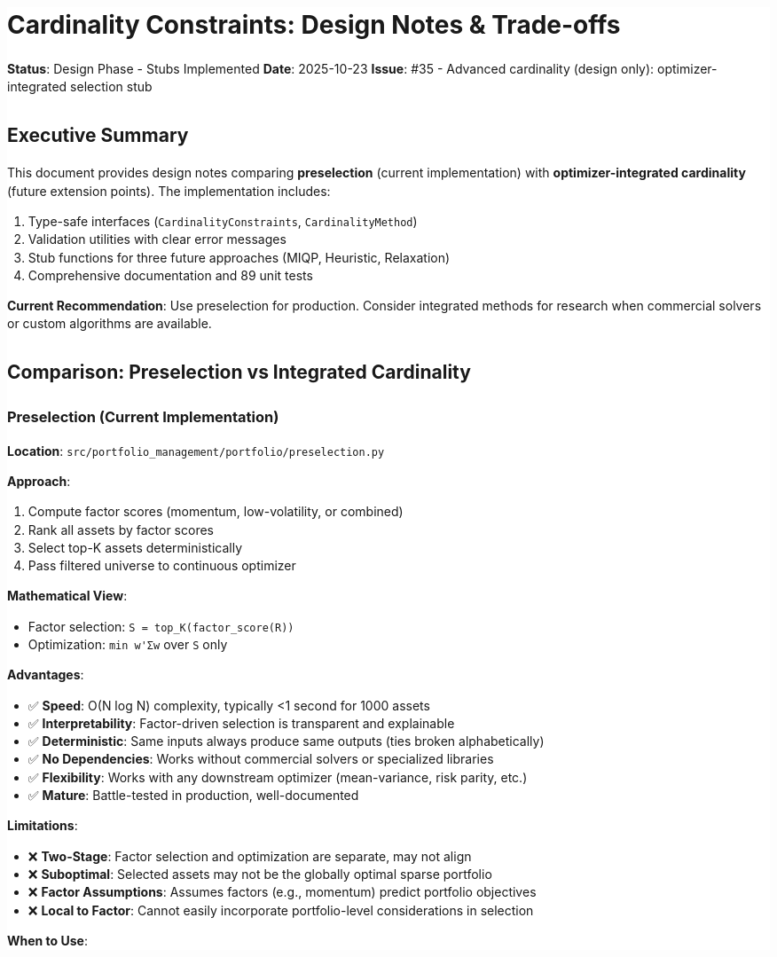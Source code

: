 # Cardinality Constraints: Design Notes & Trade-offs

**Status**: Design Phase - Stubs Implemented
**Date**: 2025-10-23
**Issue**: #35 - Advanced cardinality (design only): optimizer-integrated selection stub

## Executive Summary

This document provides design notes comparing **preselection** (current implementation) with **optimizer-integrated cardinality** (future extension points). The implementation includes:

1. Type-safe interfaces (`CardinalityConstraints`, `CardinalityMethod`)
1. Validation utilities with clear error messages
1. Stub functions for three future approaches (MIQP, Heuristic, Relaxation)
1. Comprehensive documentation and 89 unit tests

**Current Recommendation**: Use preselection for production. Consider integrated methods for research when commercial solvers or custom algorithms are available.

## Comparison: Preselection vs Integrated Cardinality

### Preselection (Current Implementation)

**Location**: `src/portfolio_management/portfolio/preselection.py`

**Approach**:

1. Compute factor scores (momentum, low-volatility, or combined)
1. Rank all assets by factor scores
1. Select top-K assets deterministically
1. Pass filtered universe to continuous optimizer

**Mathematical View**:

- Factor selection: `S = top_K(factor_score(R))`
- Optimization: `min w'Σw` over `S` only

**Advantages**:

- ✅ **Speed**: O(N log N) complexity, typically \<1 second for 1000 assets
- ✅ **Interpretability**: Factor-driven selection is transparent and explainable
- ✅ **Deterministic**: Same inputs always produce same outputs (ties broken alphabetically)
- ✅ **No Dependencies**: Works without commercial solvers or specialized libraries
- ✅ **Flexibility**: Works with any downstream optimizer (mean-variance, risk parity, etc.)
- ✅ **Mature**: Battle-tested in production, well-documented

**Limitations**:

- ❌ **Two-Stage**: Factor selection and optimization are separate, may not align
- ❌ **Suboptimal**: Selected assets may not be the globally optimal sparse portfolio
- ❌ **Factor Assumptions**: Assumes factors (e.g., momentum) predict portfolio objectives
- ❌ **Local to Factor**: Cannot easily incorporate portfolio-level considerations in selection

**When to Use**:
